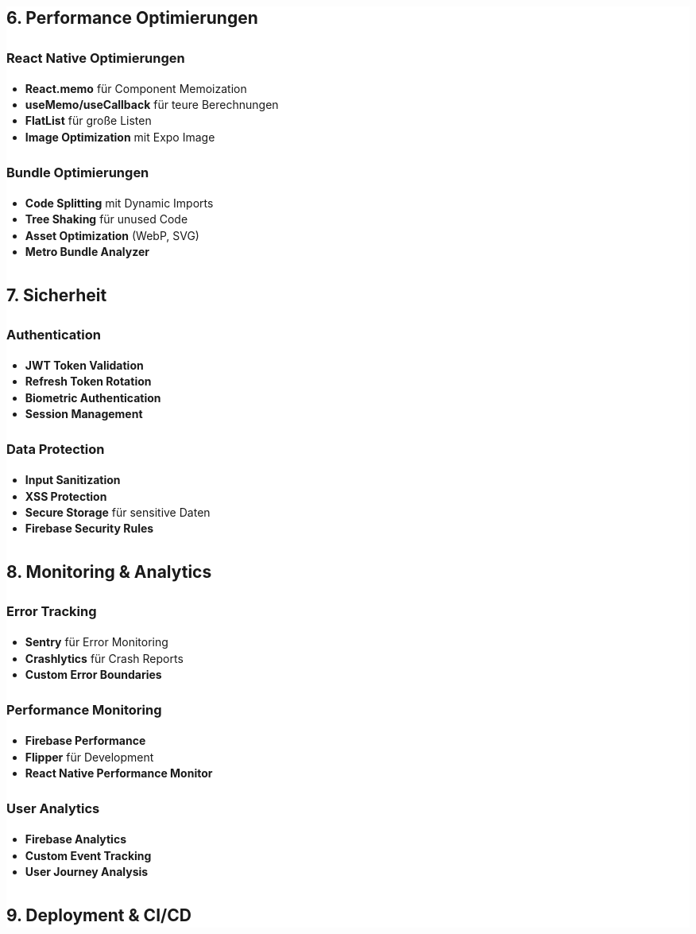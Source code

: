## 6. Performance Optimierungen

### React Native Optimierungen
- **React.memo** für Component Memoization
- **useMemo/useCallback** für teure Berechnungen
- **FlatList** für große Listen
- **Image Optimization** mit Expo Image

### Bundle Optimierungen
- **Code Splitting** mit Dynamic Imports
- **Tree Shaking** für unused Code
- **Asset Optimization** (WebP, SVG)
- **Metro Bundle Analyzer**

## 7. Sicherheit

### Authentication
- **JWT Token Validation**
- **Refresh Token Rotation**
- **Biometric Authentication**
- **Session Management**

### Data Protection
- **Input Sanitization**
- **XSS Protection**
- **Secure Storage** für sensitive Daten
- **Firebase Security Rules**

## 8. Monitoring & Analytics

### Error Tracking
- **Sentry** für Error Monitoring
- **Crashlytics** für Crash Reports
- **Custom Error Boundaries**

### Performance Monitoring
- **Firebase Performance**
- **Flipper** für Development
- **React Native Performance Monitor**

### User Analytics
- **Firebase Analytics**
- **Custom Event Tracking**
- **User Journey Analysis**

## 9. Deployment & CI/CD
